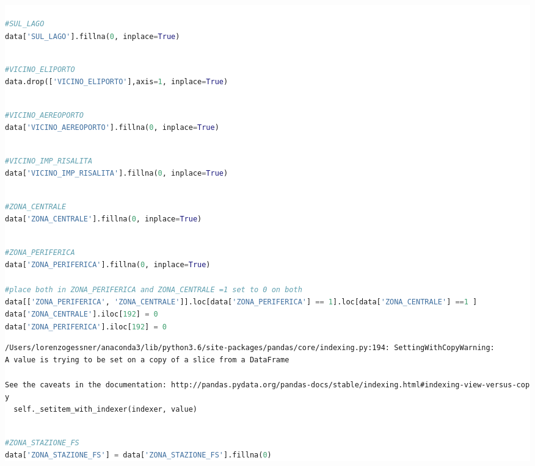 
```python

#SUL_LAGO
data['SUL_LAGO'].fillna(0, inplace=True)
```


```python

#VICINO_ELIPORTO
data.drop(['VICINO_ELIPORTO'],axis=1, inplace=True)
```


```python

#VICINO_AEREOPORTO
data['VICINO_AEREOPORTO'].fillna(0, inplace=True)
```


```python

#VICINO_IMP_RISALITA
data['VICINO_IMP_RISALITA'].fillna(0, inplace=True)
```


```python

#ZONA_CENTRALE
data['ZONA_CENTRALE'].fillna(0, inplace=True)
```


```python

#ZONA_PERIFERICA
data['ZONA_PERIFERICA'].fillna(0, inplace=True)

#place both in ZONA_PERIFERICA and ZONA_CENTRALE =1 set to 0 on both
data[['ZONA_PERIFERICA', 'ZONA_CENTRALE']].loc[data['ZONA_PERIFERICA'] == 1].loc[data['ZONA_CENTRALE'] ==1 ]
data['ZONA_CENTRALE'].iloc[192] = 0
data['ZONA_PERIFERICA'].iloc[192] = 0
```

    /Users/lorenzogessner/anaconda3/lib/python3.6/site-packages/pandas/core/indexing.py:194: SettingWithCopyWarning: 
    A value is trying to be set on a copy of a slice from a DataFrame
    
    See the caveats in the documentation: http://pandas.pydata.org/pandas-docs/stable/indexing.html#indexing-view-versus-copy
      self._setitem_with_indexer(indexer, value)



```python

#ZONA_STAZIONE_FS
data['ZONA_STAZIONE_FS'] = data['ZONA_STAZIONE_FS'].fillna(0)
```
